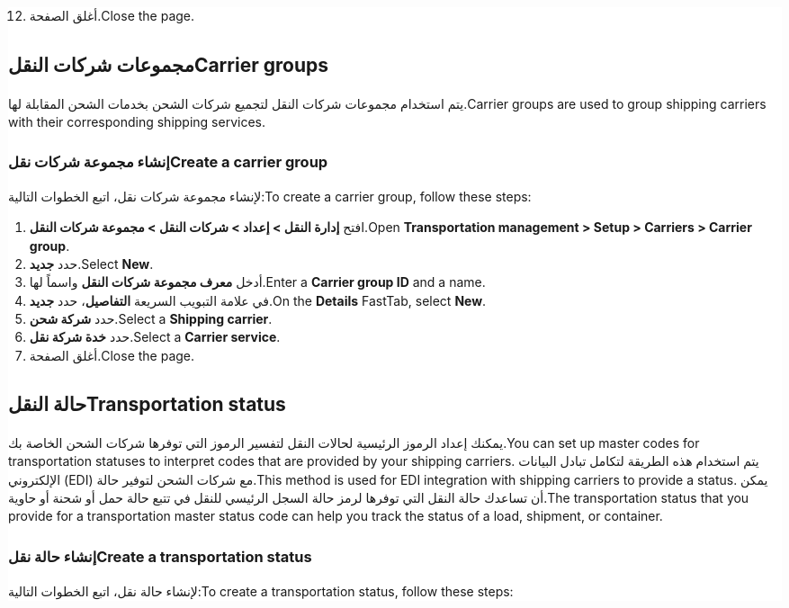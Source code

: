 12. <span data-ttu-id="514e4-327">أغلق الصفحة.</span><span class="sxs-lookup"><span data-stu-id="514e4-327">Close the page.</span></span>

## <a name="carrier-groups"></a><span data-ttu-id="514e4-328">مجموعات شركات النقل</span><span class="sxs-lookup"><span data-stu-id="514e4-328">Carrier groups</span></span> 

<span data-ttu-id="514e4-329">يتم استخدام مجموعات شركات النقل لتجميع شركات الشحن بخدمات الشحن المقابلة لها.</span><span class="sxs-lookup"><span data-stu-id="514e4-329">Carrier groups are used to group shipping carriers with their corresponding shipping services.</span></span>

### <a name="create-a-carrier-group"></a><span data-ttu-id="514e4-330">إنشاء مجموعة شركات نقل</span><span class="sxs-lookup"><span data-stu-id="514e4-330">Create a carrier group</span></span>

<span data-ttu-id="514e4-331">لإنشاء مجموعة شركات نقل، اتبع الخطوات التالية:</span><span class="sxs-lookup"><span data-stu-id="514e4-331">To create a carrier group, follow these steps:</span></span>

1.  <span data-ttu-id="514e4-332">افتح **إدارة النقل > إعداد > شركات النقل > مجموعة شركات النقل**.</span><span class="sxs-lookup"><span data-stu-id="514e4-332">Open **Transportation management > Setup > Carriers > Carrier group**.</span></span>
2.  <span data-ttu-id="514e4-333">حدد **جديد**.</span><span class="sxs-lookup"><span data-stu-id="514e4-333">Select **New**.</span></span>
3.  <span data-ttu-id="514e4-334">أدخل **معرف مجموعة شركات النقل** واسماً لها.</span><span class="sxs-lookup"><span data-stu-id="514e4-334">Enter a **Carrier group ID** and a name.</span></span>
4.  <span data-ttu-id="514e4-335">في علامة التبويب السريعة **التفاصيل**، حدد **جديد**.</span><span class="sxs-lookup"><span data-stu-id="514e4-335">On the **Details** FastTab, select **New**.</span></span>
5.  <span data-ttu-id="514e4-336">حدد **شركة شحن**.</span><span class="sxs-lookup"><span data-stu-id="514e4-336">Select a **Shipping carrier**.</span></span>
6.  <span data-ttu-id="514e4-337">حدد **خدة شركة نقل**.</span><span class="sxs-lookup"><span data-stu-id="514e4-337">Select a **Carrier service**.</span></span>
7.  <span data-ttu-id="514e4-338">أغلق الصفحة.</span><span class="sxs-lookup"><span data-stu-id="514e4-338">Close the page.</span></span>

## <a name="transportation-status"></a><span data-ttu-id="514e4-339">حالة النقل</span><span class="sxs-lookup"><span data-stu-id="514e4-339">Transportation status</span></span> 

<span data-ttu-id="514e4-340">يمكنك إعداد الرموز الرئيسية لحالات النقل لتفسير الرموز التي توفرها شركات الشحن الخاصة بك.</span><span class="sxs-lookup"><span data-stu-id="514e4-340">You can set up master codes for transportation statuses to interpret codes that are provided by your shipping carriers.</span></span> <span data-ttu-id="514e4-341">يتم استخدام هذه الطريقة لتكامل تبادل البيانات الإلكتروني (EDI) مع شركات الشحن لتوفير حالة.</span><span class="sxs-lookup"><span data-stu-id="514e4-341">This method is used for EDI integration with shipping carriers to provide a status.</span></span> <span data-ttu-id="514e4-342">يمكن أن تساعدك حالة النقل التي توفرها لرمز حالة السجل الرئيسي للنقل في تتبع حالة حمل أو شحنة أو حاوية.</span><span class="sxs-lookup"><span data-stu-id="514e4-342">The transportation status that you provide for a transportation master status code can help you track the status of a load, shipment, or container.</span></span>

### <a name="create-a-transportation-status"></a><span data-ttu-id="514e4-343">إنشاء حالة نقل</span><span class="sxs-lookup"><span data-stu-id="514e4-343">Create a transportation status</span></span>
<span data-ttu-id="514e4-344">لإنشاء حالة نقل، اتبع الخطوات التالية:</span><span class="sxs-lookup"><span data-stu-id="514e4-344">To create a transportation status, follow these steps:</span></span>
